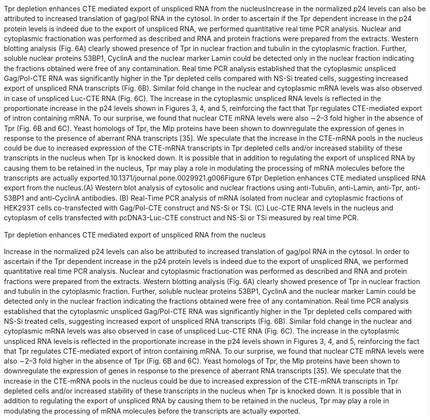 Tpr depletion enhances CTE mediated export of unspliced RNA from the nucleusIncrease in the normalized p24 levels can also be attributed to increased translation of gag/pol RNA in the cytosol. In order to ascertain if the Tpr dependent increase in the p24 protein levels is indeed due to the export of unspliced RNA, we performed quantitative real time PCR analysis. Nuclear and cytoplasmic fractionation was performed as described and RNA and protein fractions were prepared from the extracts. Western blotting analysis (Fig. 6A) clearly showed presence of Tpr in nuclear fraction and tubulin in the cytoplasmic fraction. Further, soluble nuclear proteins 53BP1, CyclinA and the nuclear marker Lamin could be detected only in the nuclear fraction indicating the fractions obtained were free of any contamination. Real time PCR analysis established that the cytoplasmic unspliced Gag/Pol-CTE RNA was significantly higher in the Tpr depleted cells compared with NS-Si treated cells, suggesting increased export of unspliced RNA transcripts (Fig. 6B). Similar fold change in the nuclear and cytoplasmic mRNA levels was also observed in case of unspliced Luc-CTE RNA (Fig. 6C). The increase in the cytoplasmic unspliced RNA levels is reflected in the proportionate increase in the p24 levels shown in Figures 3, 4, and 5, reinforcing the fact that Tpr regulates CTE-mediated export of intron containing mRNA. To our surprise, we found that nuclear CTE mRNA levels were also ∼2–3 fold higher in the absence of Tpr (Fig. 6B and 6C). Yeast homologs of Tpr, the Mlp proteins have been shown to downregulate the expression of genes in response to the presence of aberrant RNA transcripts [35]. We speculate that the increase in the CTE-mRNA pools in the nucleus could be due to increased expression of the CTE-mRNA transcripts in Tpr depleted cells and/or increased stability of these transcripts in the nucleus when Tpr is knocked down. It is possible that in addition to regulating the export of unspliced RNA by causing them to be retained in the nucleus, Tpr may play a role in modulating the processing of mRNA molecules before the transcripts are actually exported.10.1371/journal.pone.0029921.g006Figure 6Tpr Depletion enhances CTE mediated unspliced RNA export from the nucleus.(A) Western blot analysis of cytosolic and nuclear fractions using anti-Tubulin, anti-Lamin, anti-Tpr, anti-53BP1 and anti-CyclinA antibodies. (B) Real-Time PCR analysis of mRNA isolated from nuclear and cytoplasmic fractions of HEK293T cells co-transfected with Gag/Pol-CTE construct and NS-Si or TSi. (C) Luc-CTE RNA levels in the nucleus and cytoplasm of cells transfected with pcDNA3-Luc-CTE construct and NS-Si or TSi measured by real time PCR.

Tpr depletion enhances CTE mediated export of unspliced RNA from the nucleus

Increase in the normalized p24 levels can also be attributed to increased translation of gag/pol RNA in the cytosol. In order to ascertain if the Tpr dependent increase in the p24 protein levels is indeed due to the export of unspliced RNA, we performed quantitative real time PCR analysis. Nuclear and cytoplasmic fractionation was performed as described and RNA and protein fractions were prepared from the extracts. Western blotting analysis (Fig. 6A) clearly showed presence of Tpr in nuclear fraction and tubulin in the cytoplasmic fraction. Further, soluble nuclear proteins 53BP1, CyclinA and the nuclear marker Lamin could be detected only in the nuclear fraction indicating the fractions obtained were free of any contamination. Real time PCR analysis established that the cytoplasmic unspliced Gag/Pol-CTE RNA was significantly higher in the Tpr depleted cells compared with NS-Si treated cells, suggesting increased export of unspliced RNA transcripts (Fig. 6B). Similar fold change in the nuclear and cytoplasmic mRNA levels was also observed in case of unspliced Luc-CTE RNA (Fig. 6C). The increase in the cytoplasmic unspliced RNA levels is reflected in the proportionate increase in the p24 levels shown in Figures 3, 4, and 5, reinforcing the fact that Tpr regulates CTE-mediated export of intron containing mRNA. To our surprise, we found that nuclear CTE mRNA levels were also ∼2–3 fold higher in the absence of Tpr (Fig. 6B and 6C). Yeast homologs of Tpr, the Mlp proteins have been shown to downregulate the expression of genes in response to the presence of aberrant RNA transcripts [35]. We speculate that the increase in the CTE-mRNA pools in the nucleus could be due to increased expression of the CTE-mRNA transcripts in Tpr depleted cells and/or increased stability of these transcripts in the nucleus when Tpr is knocked down. It is possible that in addition to regulating the export of unspliced RNA by causing them to be retained in the nucleus, Tpr may play a role in modulating the processing of mRNA molecules before the transcripts are actually exported.
